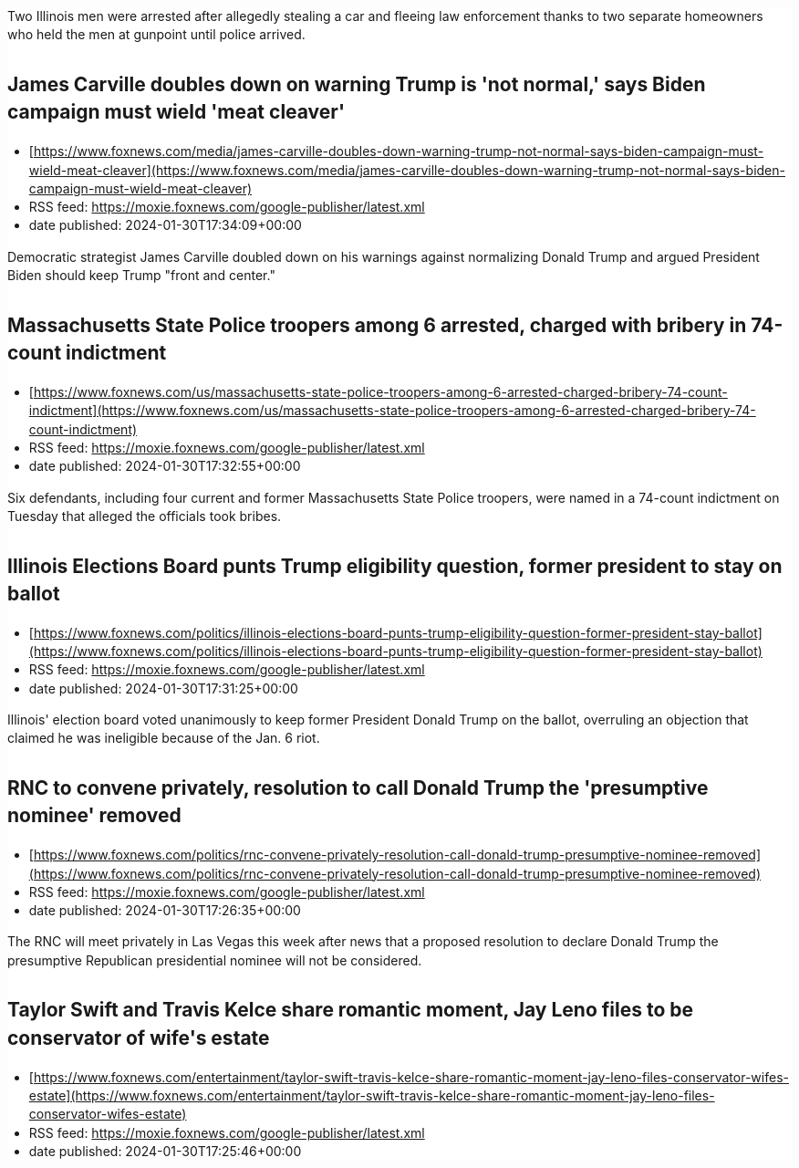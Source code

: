 Two Illinois men were arrested after allegedly stealing a car and fleeing law enforcement thanks to two separate homeowners who held the men at gunpoint until police arrived.

## James Carville doubles down on warning Trump is 'not normal,' says Biden campaign must wield 'meat cleaver'
 - [https://www.foxnews.com/media/james-carville-doubles-down-warning-trump-not-normal-says-biden-campaign-must-wield-meat-cleaver](https://www.foxnews.com/media/james-carville-doubles-down-warning-trump-not-normal-says-biden-campaign-must-wield-meat-cleaver)
 - RSS feed: https://moxie.foxnews.com/google-publisher/latest.xml
 - date published: 2024-01-30T17:34:09+00:00

Democratic strategist James Carville doubled down on his warnings against normalizing Donald Trump and argued President Biden should keep Trump &quot;front and center.&quot;

## Massachusetts State Police troopers among 6 arrested, charged with bribery in 74-count indictment
 - [https://www.foxnews.com/us/massachusetts-state-police-troopers-among-6-arrested-charged-bribery-74-count-indictment](https://www.foxnews.com/us/massachusetts-state-police-troopers-among-6-arrested-charged-bribery-74-count-indictment)
 - RSS feed: https://moxie.foxnews.com/google-publisher/latest.xml
 - date published: 2024-01-30T17:32:55+00:00

Six defendants, including four current and former Massachusetts State Police troopers, were named in a 74-count indictment on Tuesday that alleged the officials took bribes.

## Illinois Elections Board punts Trump eligibility question, former president to stay on ballot
 - [https://www.foxnews.com/politics/illinois-elections-board-punts-trump-eligibility-question-former-president-stay-ballot](https://www.foxnews.com/politics/illinois-elections-board-punts-trump-eligibility-question-former-president-stay-ballot)
 - RSS feed: https://moxie.foxnews.com/google-publisher/latest.xml
 - date published: 2024-01-30T17:31:25+00:00

Illinois&apos; election board voted unanimously to keep former President Donald Trump on the ballot, overruling an objection that claimed he was ineligible because of the Jan. 6 riot.

## RNC to convene privately, resolution to call Donald Trump the 'presumptive nominee' removed
 - [https://www.foxnews.com/politics/rnc-convene-privately-resolution-call-donald-trump-presumptive-nominee-removed](https://www.foxnews.com/politics/rnc-convene-privately-resolution-call-donald-trump-presumptive-nominee-removed)
 - RSS feed: https://moxie.foxnews.com/google-publisher/latest.xml
 - date published: 2024-01-30T17:26:35+00:00

The RNC will meet privately in Las Vegas this week after news that a proposed resolution to declare Donald Trump the presumptive Republican presidential nominee will not be considered.

## Taylor Swift and Travis Kelce share romantic moment, Jay Leno files to be conservator of wife's estate
 - [https://www.foxnews.com/entertainment/taylor-swift-travis-kelce-share-romantic-moment-jay-leno-files-conservator-wifes-estate](https://www.foxnews.com/entertainment/taylor-swift-travis-kelce-share-romantic-moment-jay-leno-files-conservator-wifes-estate)
 - RSS feed: https://moxie.foxnews.com/google-publisher/latest.xml
 - date published: 2024-01-30T17:25:46+00:00
